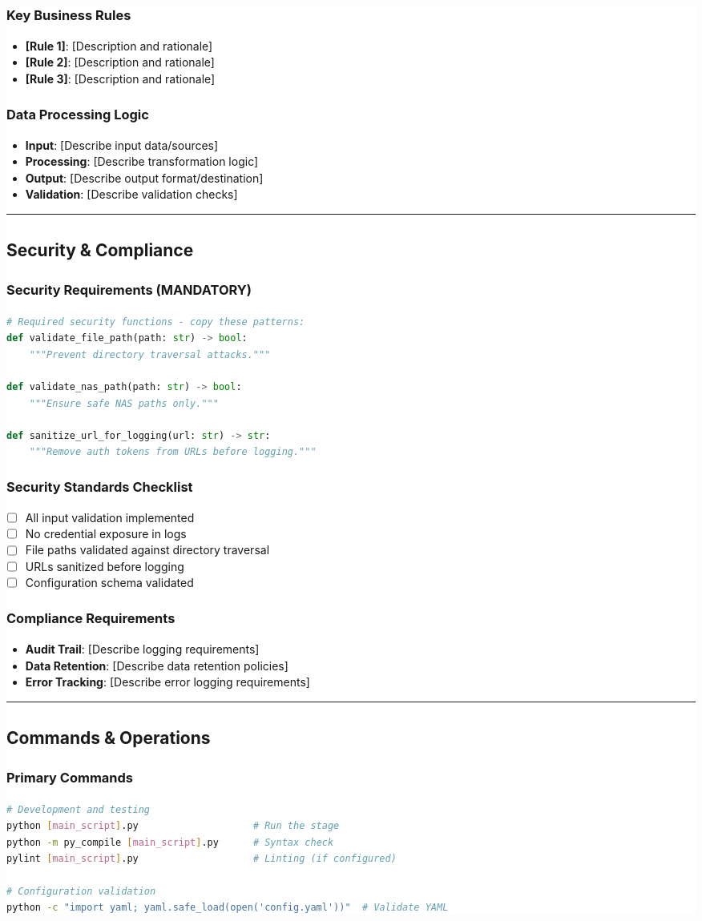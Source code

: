 ### Key Business Rules
- **[Rule 1]**: [Description and rationale]
- **[Rule 2]**: [Description and rationale]
- **[Rule 3]**: [Description and rationale]

### Data Processing Logic
- **Input**: [Describe input data/sources]
- **Processing**: [Describe transformation logic]
- **Output**: [Describe output format/destination]
- **Validation**: [Describe validation checks]

---

## Security & Compliance

### Security Requirements (MANDATORY)
```python
# Required security functions - copy these patterns:
def validate_file_path(path: str) -> bool:
    """Prevent directory traversal attacks."""
    
def validate_nas_path(path: str) -> bool:
    """Ensure safe NAS paths only."""
    
def sanitize_url_for_logging(url: str) -> str:
    """Remove auth tokens from URLs before logging."""
```

### Security Standards Checklist
- [ ] All input validation implemented
- [ ] No credential exposure in logs  
- [ ] File paths validated against directory traversal
- [ ] URLs sanitized before logging
- [ ] Configuration schema validated

### Compliance Requirements
- **Audit Trail**: [Describe logging requirements]
- **Data Retention**: [Describe data retention policies]
- **Error Tracking**: [Describe error logging requirements]

---

## Commands & Operations

### Primary Commands
```bash
# Development and testing
python [main_script].py                    # Run the stage
python -m py_compile [main_script].py      # Syntax check
pylint [main_script].py                    # Linting (if configured)

# Configuration validation
python -c "import yaml; yaml.safe_load(open('config.yaml'))"  # Validate YAML
```
